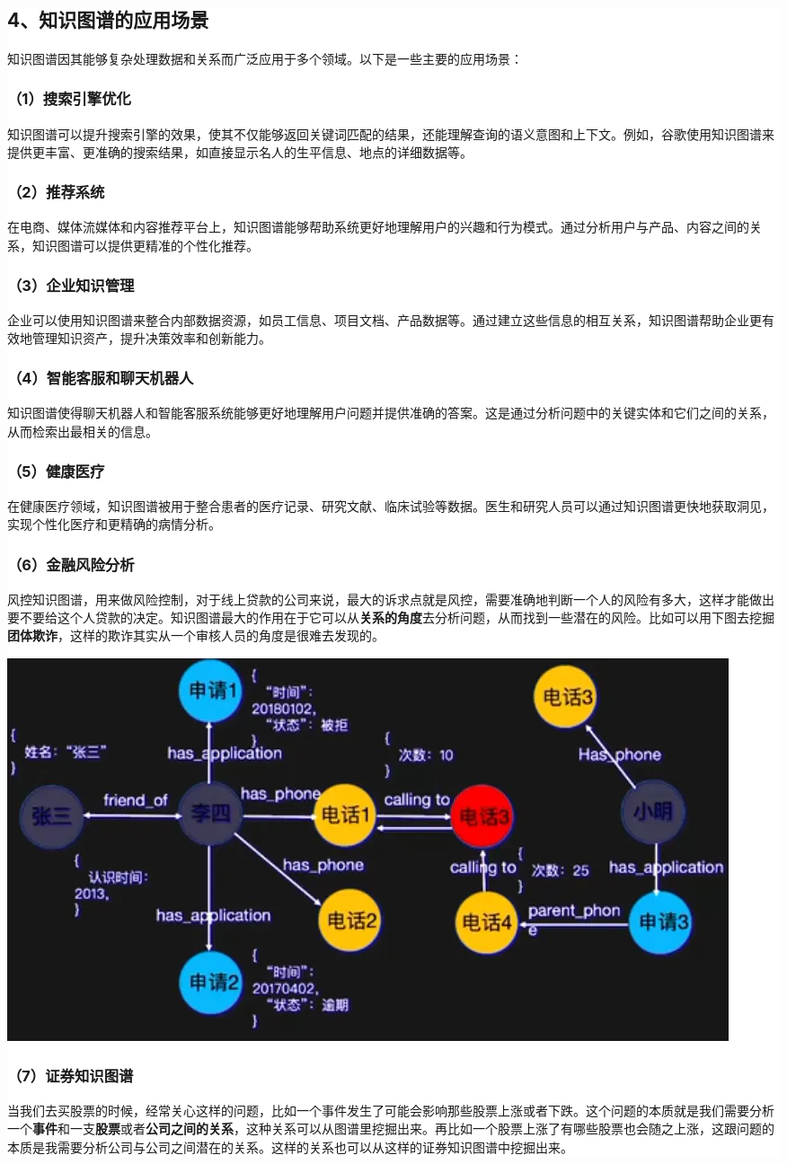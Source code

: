 ## 4、知识图谱的应用场景

知识图谱因其能够复杂处理数据和关系而广泛应用于多个领域。以下是一些主要的应用场景：

### （1）搜索引擎优化
知识图谱可以提升搜索引擎的效果，使其不仅能够返回关键词匹配的结果，还能理解查询的语义意图和上下文。例如，谷歌使用知识图谱来提供更丰富、更准确的搜索结果，如直接显示名人的生平信息、地点的详细数据等。

### （2）推荐系统
在电商、媒体流媒体和内容推荐平台上，知识图谱能够帮助系统更好地理解用户的兴趣和行为模式。通过分析用户与产品、内容之间的关系，知识图谱可以提供更精准的个性化推荐。

### （3）企业知识管理
企业可以使用知识图谱来整合内部数据资源，如员工信息、项目文档、产品数据等。通过建立这些信息的相互关系，知识图谱帮助企业更有效地管理知识资产，提升决策效率和创新能力。

### （4）智能客服和聊天机器人
知识图谱使得聊天机器人和智能客服系统能够更好地理解用户问题并提供准确的答案。这是通过分析问题中的关键实体和它们之间的关系，从而检索出最相关的信息。

### （5）健康医疗
在健康医疗领域，知识图谱被用于整合患者的医疗记录、研究文献、临床试验等数据。医生和研究人员可以通过知识图谱更快地获取洞见，实现个性化医疗和更精确的病情分析。

### （6）金融风险分析
风控知识图谱，用来做风险控制，对于线上贷款的公司来说，最大的诉求点就是风控，需要准确地判断一个人的风险有多大，这样才能做出要不要给这个人贷款的决定。知识图谱最大的作用在于它可以从**关系的角度**去分析问题，从而找到一些潜在的风险。比如可以用下图去挖掘**团体欺诈**，这样的欺诈其实从一个审核人员的角度是很难去发现的。

![img](../../../img/4.jpg)

### （7）证券知识图谱
当我们去买股票的时候，经常关心这样的问题，比如一个事件发生了可能会影响那些股票上涨或者下跌。这个问题的本质就是我们需要分析一个**事件**和一支**股票**或者**公司之间的关系**，这种关系可以从图谱里挖掘出来。再比如一个股票上涨了有哪些股票也会随之上涨，这跟问题的本质是我需要分析公司与公司之间潜在的关系。这样的关系也可以从这样的证券知识图谱中挖掘出来。
